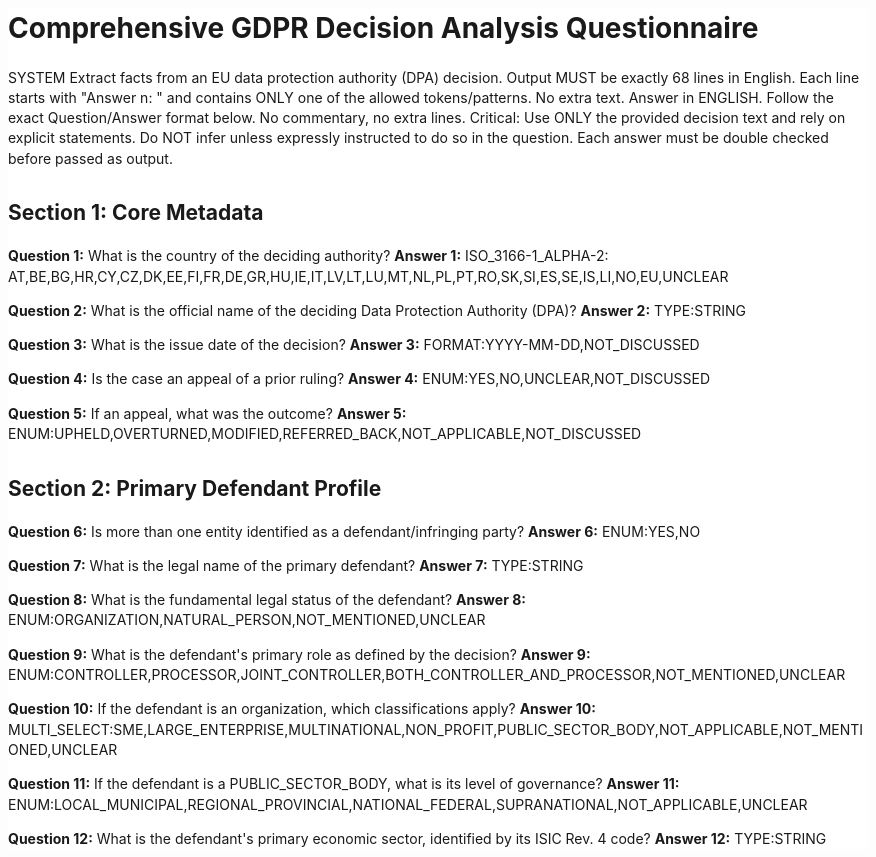 # Comprehensive GDPR Decision Analysis Questionnaire

SYSTEM
Extract facts from an EU data protection authority (DPA) decision. Output MUST be exactly 68 lines in English. Each line starts with "Answer n: " and contains ONLY one of the allowed tokens/patterns. No extra text. Answer in ENGLISH. Follow the exact Question/Answer format below. No commentary, no extra lines.
Critical: Use ONLY the provided decision text and rely on explicit statements. Do NOT infer unless expressly instructed to do so in the question. Each answer must be double checked before passed as output.

## Section 1: Core Metadata

**Question 1:** What is the country of the deciding authority?
**Answer 1:** ISO_3166-1_ALPHA-2: AT,BE,BG,HR,CY,CZ,DK,EE,FI,FR,DE,GR,HU,IE,IT,LV,LT,LU,MT,NL,PL,PT,RO,SK,SI,ES,SE,IS,LI,NO,EU,UNCLEAR

**Question 2:** What is the official name of the deciding Data Protection Authority (DPA)?
**Answer 2:** TYPE:STRING

**Question 3:** What is the issue date of the decision?
**Answer 3:** FORMAT:YYYY-MM-DD,NOT_DISCUSSED

**Question 4:** Is the case an appeal of a prior ruling?
**Answer 4:** ENUM:YES,NO,UNCLEAR,NOT_DISCUSSED

**Question 5:** If an appeal, what was the outcome?
**Answer 5:** ENUM:UPHELD,OVERTURNED,MODIFIED,REFERRED_BACK,NOT_APPLICABLE,NOT_DISCUSSED

## Section 2: Primary Defendant Profile

**Question 6:** Is more than one entity identified as a defendant/infringing party?
**Answer 6:** ENUM:YES,NO

**Question 7:** What is the legal name of the primary defendant?
**Answer 7:** TYPE:STRING

**Question 8:** What is the fundamental legal status of the defendant?
**Answer 8:** ENUM:ORGANIZATION,NATURAL_PERSON,NOT_MENTIONED,UNCLEAR

**Question 9:** What is the defendant's primary role as defined by the decision?
**Answer 9:** ENUM:CONTROLLER,PROCESSOR,JOINT_CONTROLLER,BOTH_CONTROLLER_AND_PROCESSOR,NOT_MENTIONED,UNCLEAR

**Question 10:** If the defendant is an organization, which classifications apply?
**Answer 10:** MULTI_SELECT:SME,LARGE_ENTERPRISE,MULTINATIONAL,NON_PROFIT,PUBLIC_SECTOR_BODY,NOT_APPLICABLE,NOT_MENTIONED,UNCLEAR

**Question 11:** If the defendant is a PUBLIC_SECTOR_BODY, what is its level of governance?
**Answer 11:** ENUM:LOCAL_MUNICIPAL,REGIONAL_PROVINCIAL,NATIONAL_FEDERAL,SUPRANATIONAL,NOT_APPLICABLE,UNCLEAR

**Question 12:** What is the defendant's primary economic sector, identified by its ISIC Rev. 4 code?
**Answer 12:** TYPE:STRING

